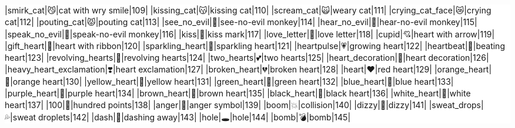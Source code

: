 |smirk_cat|:smirk_cat:|cat with wry smile|109|
|kissing_cat|:kissing_cat:|kissing cat|110|
|scream_cat|:scream_cat:|weary cat|111|
|crying_cat_face|:crying_cat_face:|crying cat|112|
|pouting_cat|:pouting_cat:|pouting cat|113|
|see_no_evil|:see_no_evil:|see-no-evil monkey|114|
|hear_no_evil|:hear_no_evil:|hear-no-evil monkey|115|
|speak_no_evil|:speak_no_evil:|speak-no-evil monkey|116|
|kiss|:kiss:|kiss mark|117|
|love_letter|:love_letter:|love letter|118|
|cupid|:cupid:|heart with arrow|119|
|gift_heart|:gift_heart:|heart with ribbon|120|
|sparkling_heart|:sparkling_heart:|sparkling heart|121|
|heartpulse|:heartpulse:|growing heart|122|
|heartbeat|:heartbeat:|beating heart|123|
|revolving_hearts|:revolving_hearts:|revolving hearts|124|
|two_hearts|:two_hearts:|two hearts|125|
|heart_decoration|:heart_decoration:|heart decoration|126|
|heavy_heart_exclamation|:heavy_heart_exclamation:|heart exclamation|127|
|broken_heart|:broken_heart:|broken heart|128|
|heart|:heart:|red heart|129|
|orange_heart|:orange_heart:|orange heart|130|
|yellow_heart|:yellow_heart:|yellow heart|131|
|green_heart|:green_heart:|green heart|132|
|blue_heart|:blue_heart:|blue heart|133|
|purple_heart|:purple_heart:|purple heart|134|
|brown_heart|:brown_heart:|brown heart|135|
|black_heart|:black_heart:|black heart|136|
|white_heart|:white_heart:|white heart|137|
|100|:100:|hundred points|138|
|anger|:anger:|anger symbol|139|
|boom|:boom:|collision|140|
|dizzy|:dizzy:|dizzy|141|
|sweat_drops|:sweat_drops:|sweat droplets|142|
|dash|:dash:|dashing away|143|
|hole|:hole:|hole|144|
|bomb|:bomb:|bomb|145|